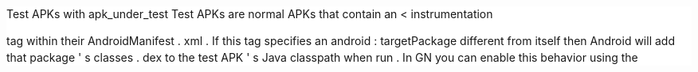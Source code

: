 Test
APKs
with
apk_under_test
Test
APKs
are
normal
APKs
that
contain
an
<
instrumentation
>
tag
within
their
AndroidManifest
.
xml
.
If
this
tag
specifies
an
android
:
targetPackage
different
from
itself
then
Android
will
add
that
package
'
s
classes
.
dex
to
the
test
APK
'
s
Java
classpath
when
run
.
In
GN
you
can
enable
this
behavior
using
the